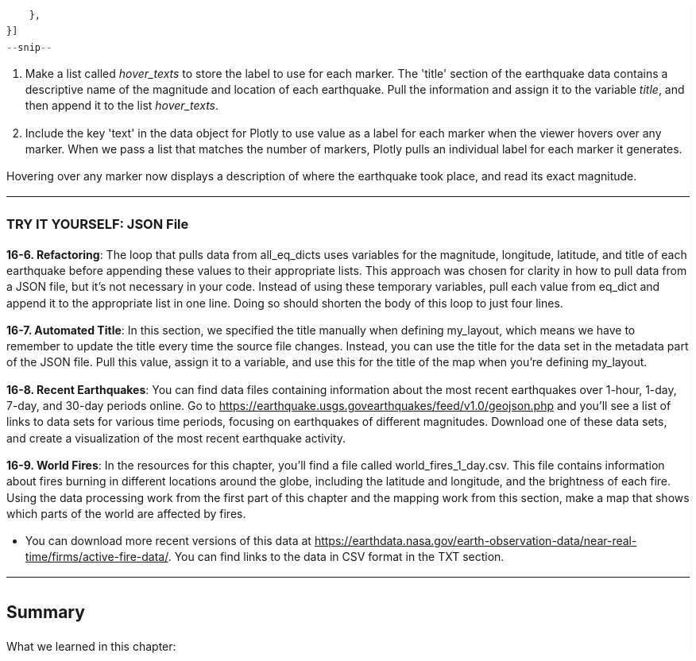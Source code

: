 ``` python
    },
}]
--snip--
```

1. Make a list called *hover_texts* to store the label to use for each marker. The 'title' section of the earthquake data contains a descriptive name of the magnitude and location of each earthquake. Pull the information and assign it to the variable *title*, and then append it to the list *hover_texts*.

2. Include the key 'text' in the data object for Plotly to use value as a label for each marker when the viewer hovers over any marker. When we pass a list that matches the number of markers, Plotly pulls an individual label for each marker it generates.

Hovering over any marker now displays a description of where the earthquake took place, and read its exact magnitude.

---

### TRY IT YOURSELF: JSON File

**16-6. Refactoring**: The loop that pulls data from all_eq_dicts uses variables for the magnitude, longitude, latitude, and title of each earthquake before appending these values to their appropriate lists. This approach was chosen for clarity in how to pull data from a JSON file, but it’s not necessary in your code. Instead of using these temporary variables, pull each value from eq_dict and
append it to the appropriate list in one line. Doing so should shorten the body of this loop to just four lines.

**16-7. Automated Title**: In this section, we specified the title manually when defining my_layout, which means we have to remember to update the title every time the source file changes. Instead, you can use the title for the data set in the metadata part of the JSON file. Pull this value, assign it to a variable, and use this for the title of the map when you’re defining my_layout.

**16-8. Recent Earthquakes**: You can find data files containing information about the most recent earthquakes over 1-hour, 1-day, 7-day, and 30-day periods online. Go to <https://earthquake.usgs.govearthquakes/feed/v1.0/geojson.php> and you’ll see a list of links to data sets for various time periods, focusing on earthquakes of different magnitudes. Download one of these data sets, and ­create a visualization of the most recent earthquake activity.

**16-9. World Fires**: In the resources for this chapter, you’ll find a file called world_fires_1_day.csv. This file contains information about fires burning in different locations around the globe, including the latitude and longitude, and the brightness of each fire. Using the data processing work from the first part of this chapter and the mapping work from this section, make a map that shows which parts of the world are affected by fires.

* You can download more recent versions of this data at <https://earthdata.nasa.gov/earth-observation-data/near-real-time/firms/active-fire-data/>. You can find links to the data in CSV format in the TXT section.

---

## Summary

What we learned in this chapter:
